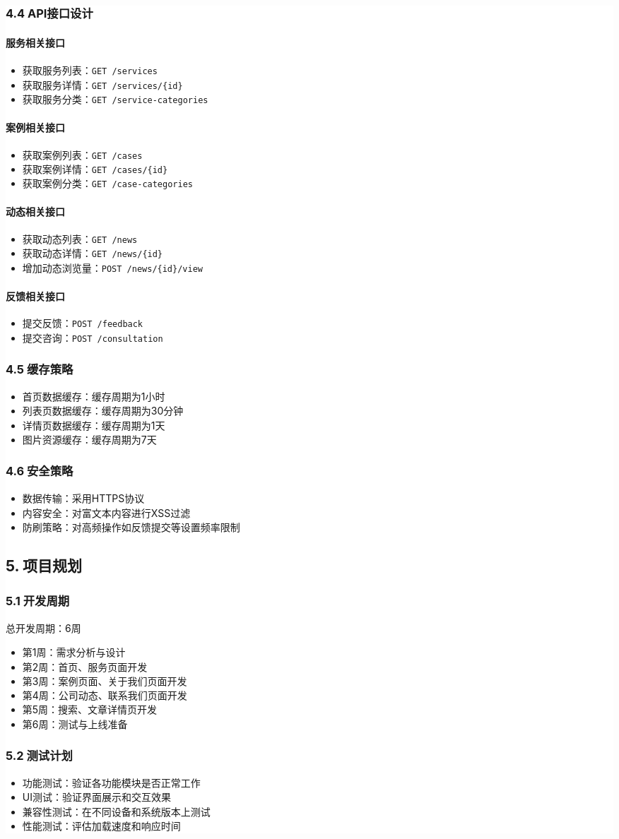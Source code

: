 ### 4.4 API接口设计

#### 服务相关接口
- 获取服务列表：`GET /services`
- 获取服务详情：`GET /services/{id}`
- 获取服务分类：`GET /service-categories`

#### 案例相关接口
- 获取案例列表：`GET /cases`
- 获取案例详情：`GET /cases/{id}`
- 获取案例分类：`GET /case-categories`

#### 动态相关接口
- 获取动态列表：`GET /news`
- 获取动态详情：`GET /news/{id}`
- 增加动态浏览量：`POST /news/{id}/view`

#### 反馈相关接口
- 提交反馈：`POST /feedback`
- 提交咨询：`POST /consultation`

### 4.5 缓存策略
- 首页数据缓存：缓存周期为1小时
- 列表页数据缓存：缓存周期为30分钟
- 详情页数据缓存：缓存周期为1天
- 图片资源缓存：缓存周期为7天

### 4.6 安全策略
- 数据传输：采用HTTPS协议
- 内容安全：对富文本内容进行XSS过滤
- 防刷策略：对高频操作如反馈提交等设置频率限制

## 5. 项目规划

### 5.1 开发周期
总开发周期：6周

- 第1周：需求分析与设计
- 第2周：首页、服务页面开发
- 第3周：案例页面、关于我们页面开发
- 第4周：公司动态、联系我们页面开发
- 第5周：搜索、文章详情页开发
- 第6周：测试与上线准备

### 5.2 测试计划
- 功能测试：验证各功能模块是否正常工作
- UI测试：验证界面展示和交互效果
- 兼容性测试：在不同设备和系统版本上测试
- 性能测试：评估加载速度和响应时间

